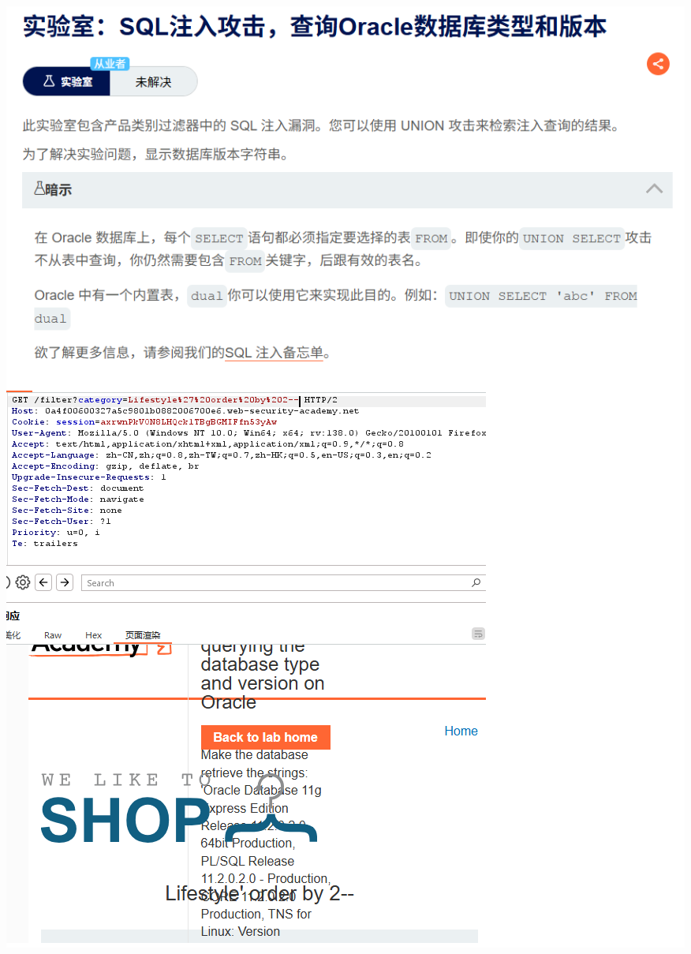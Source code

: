 ![image-20250711153925698](portswigger.assets/image-20250711153925698.png)

![image-20250711154047184](portswigger.assets/image-20250711154047184.png)

